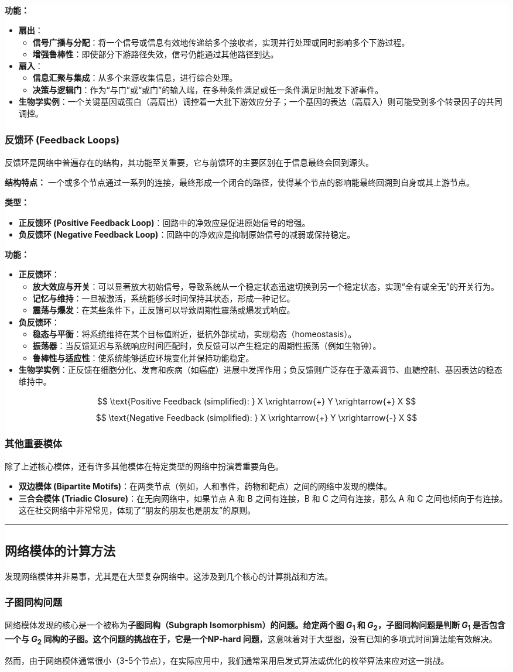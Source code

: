 **功能：**
*   **扇出**：
    *   **信号广播与分配**：将一个信号或信息有效地传递给多个接收者，实现并行处理或同时影响多个下游过程。
    *   **增强鲁棒性**：即使部分下游路径失效，信号仍能通过其他路径到达。
*   **扇入**：
    *   **信息汇聚与集成**：从多个来源收集信息，进行综合处理。
    *   **决策与逻辑门**：作为“与门”或“或门”的输入端，在多种条件满足或任一条件满足时触发下游事件。
*   **生物学实例**：一个关键基因或蛋白（高扇出）调控着一大批下游效应分子；一个基因的表达（高扇入）则可能受到多个转录因子的共同调控。

### 反馈环 (Feedback Loops)

反馈环是网络中普遍存在的结构，其功能至关重要，它与前馈环的主要区别在于信息最终会回到源头。

**结构特点：**
一个或多个节点通过一系列的连接，最终形成一个闭合的路径，使得某个节点的影响能最终回溯到自身或其上游节点。

**类型：**
*   **正反馈环 (Positive Feedback Loop)**：回路中的净效应是促进原始信号的增强。
*   **负反馈环 (Negative Feedback Loop)**：回路中的净效应是抑制原始信号的减弱或保持稳定。

**功能：**
*   **正反馈环**：
    *   **放大效应与开关**：可以显著放大初始信号，导致系统从一个稳定状态迅速切换到另一个稳定状态，实现“全有或全无”的开关行为。
    *   **记忆与维持**：一旦被激活，系统能够长时间保持其状态，形成一种记忆。
    *   **震荡与爆发**：在某些条件下，正反馈可以导致周期性震荡或爆发式响应。
*   **负反馈环**：
    *   **稳态与平衡**：将系统维持在某个目标值附近，抵抗外部扰动，实现稳态（homeostasis）。
    *   **振荡器**：当反馈延迟与系统响应时间匹配时，负反馈可以产生稳定的周期性振荡（例如生物钟）。
    *   **鲁棒性与适应性**：使系统能够适应环境变化并保持功能稳定。
*   **生物学实例**：正反馈在细胞分化、发育和疾病（如癌症）进展中发挥作用；负反馈则广泛存在于激素调节、血糖控制、基因表达的稳态维持中。

$$ \text{Positive Feedback (simplified): } X \xrightarrow{+} Y \xrightarrow{+} X $$
$$ \text{Negative Feedback (simplified): } X \xrightarrow{+} Y \xrightarrow{-} X $$

### 其他重要模体

除了上述核心模体，还有许多其他模体在特定类型的网络中扮演着重要角色。

*   **双边模体 (Bipartite Motifs)**：在两类节点（例如，人和事件，药物和靶点）之间的网络中发现的模体。
*   **三合会模体 (Triadic Closure)**：在无向网络中，如果节点 A 和 B 之间有连接，B 和 C 之间有连接，那么 A 和 C 之间也倾向于有连接。这在社交网络中非常常见，体现了“朋友的朋友也是朋友”的原则。

---

## 网络模体的计算方法

发现网络模体并非易事，尤其是在大型复杂网络中。这涉及到几个核心的计算挑战和方法。

### 子图同构问题

网络模体发现的核心是一个被称为**子图同构（Subgraph Isomorphism）**的问题。给定两个图 $G_1$ 和 $G_2$，子图同构问题是判断 $G_1$ 是否包含一个与 $G_2$ 同构的子图。这个问题的挑战在于，它是一个**NP-hard 问题**，这意味着对于大型图，没有已知的多项式时间算法能有效解决。

然而，由于网络模体通常很小（3-5个节点），在实际应用中，我们通常采用启发式算法或优化的枚举算法来应对这一挑战。
